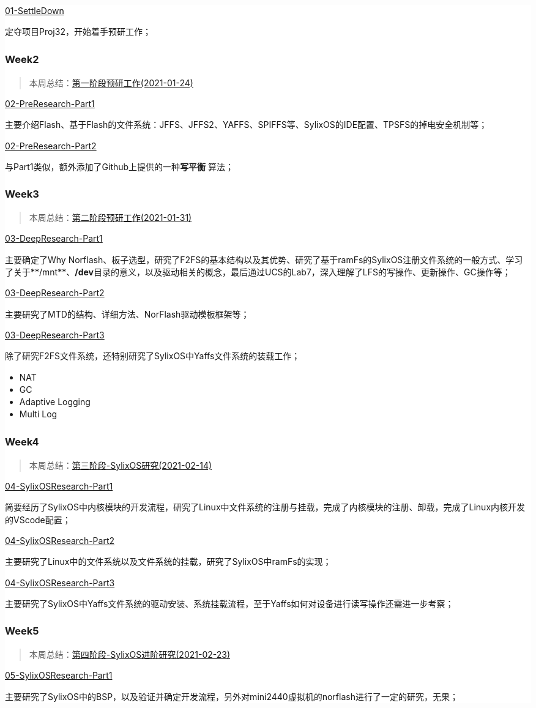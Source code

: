 [01-SettleDown](./Records/Docs/01-SettleDown.md)

定夺项目Proj32，开始着手预研工作；

### Week2

> 本周总结：[第一阶段预研工作(2021-01-24)](./Records/Files/PPT/pre-research-stage2.pptx)

[02-PreResearch-Part1](./Records/Docs/02-PreResearch-Part1.md)

主要介绍Flash、基于Flash的文件系统：JFFS、JFFS2、YAFFS、SPIFFS等、SylixOS的IDE配置、TPSFS的掉电安全机制等；

[02-PreResearch-Part2](./Records/Docs/02-PreResearch-Part2.md)

与Part1类似，额外添加了Github上提供的一种**写平衡** 算法；

### Week3

> 本周总结：[第二阶段预研工作(2021-01-31)](./Records/Files/PPT/pre-research-stage2.pptx)

[03-DeepResearch-Part1](./Records/Docs/03-DeepResearch-Part1.md)

主要确定了Why Norflash、板子选型，研究了F2FS的基本结构以及其优势、研究了基于ramFs的SylixOS注册文件系统的一般方式、学习了关于**/mnt**、**/dev**目录的意义，以及驱动相关的概念，最后通过UCS的Lab7，深入理解了LFS的写操作、更新操作、GC操作等；

[03-DeepResearch-Part2](./Records/Docs/03-DeepResearch-Part2.md)

主要研究了MTD的结构、详细方法、NorFlash驱动模板框架等；

[03-DeepResearch-Part3](./Records/Docs/03-DeepResearch-Part3.md)

除了研究F2FS文件系统，还特别研究了SylixOS中Yaffs文件系统的装载工作；

- NAT
- GC
- Adaptive Logging
- Multi Log

### Week4

> 本周总结：[第三阶段-SylixOS研究(2021-02-14)](./Records/Files/PPT/sylixos-research-stage.pptx)

[04-SylixOSResearch-Part1](./Records/Docs/04-SylixOSResearch-Part1.md)

简要经历了SylixOS中内核模块的开发流程，研究了Linux中文件系统的注册与挂载，完成了内核模块的注册、卸载，完成了Linux内核开发的VScode配置；

[04-SylixOSResearch-Part2](./Records/Docs/04-SylixOSResearch-Part2.md)

主要研究了Linux中的文件系统以及文件系统的挂载，研究了SylixOS中ramFs的实现；

[04-SylixOSResearch-Part3](./Records/Docs/04-SylixOSResearch-Part3.md)

主要研究了SylixOS中Yaffs文件系统的驱动安装、系统挂载流程，至于Yaffs如何对设备进行读写操作还需进一步考察；

### Week5

> 本周总结：[第四阶段-SylixOS进阶研究(2021-02-23)](./Records/Files/PPT/sylixos-further-research-stage.pptx)

[05-SylixOSResearch-Part1](./Records/Docs/05-SylixOSResearch-Part1.md)

主要研究了SylixOS中的BSP，以及验证并确定开发流程，另外对mini2440虚拟机的norflash进行了一定的研究，无果；
